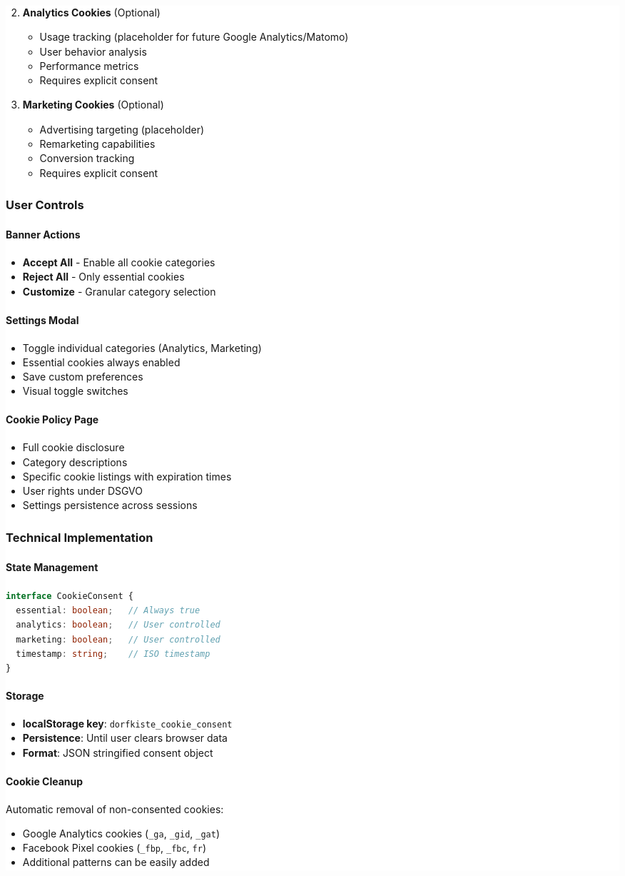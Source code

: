 2. **Analytics Cookies** (Optional)
   - Usage tracking (placeholder for future Google Analytics/Matomo)
   - User behavior analysis
   - Performance metrics
   - Requires explicit consent

3. **Marketing Cookies** (Optional)
   - Advertising targeting (placeholder)
   - Remarketing capabilities
   - Conversion tracking
   - Requires explicit consent

### User Controls

#### Banner Actions
- **Accept All** - Enable all cookie categories
- **Reject All** - Only essential cookies
- **Customize** - Granular category selection

#### Settings Modal
- Toggle individual categories (Analytics, Marketing)
- Essential cookies always enabled
- Save custom preferences
- Visual toggle switches

#### Cookie Policy Page
- Full cookie disclosure
- Category descriptions
- Specific cookie listings with expiration times
- User rights under DSGVO
- Settings persistence across sessions

### Technical Implementation

#### State Management
```typescript
interface CookieConsent {
  essential: boolean;   // Always true
  analytics: boolean;   // User controlled
  marketing: boolean;   // User controlled
  timestamp: string;    // ISO timestamp
}
```

#### Storage
- **localStorage key**: `dorfkiste_cookie_consent`
- **Persistence**: Until user clears browser data
- **Format**: JSON stringified consent object

#### Cookie Cleanup
Automatic removal of non-consented cookies:
- Google Analytics cookies (`_ga`, `_gid`, `_gat`)
- Facebook Pixel cookies (`_fbp`, `_fbc`, `fr`)
- Additional patterns can be easily added
